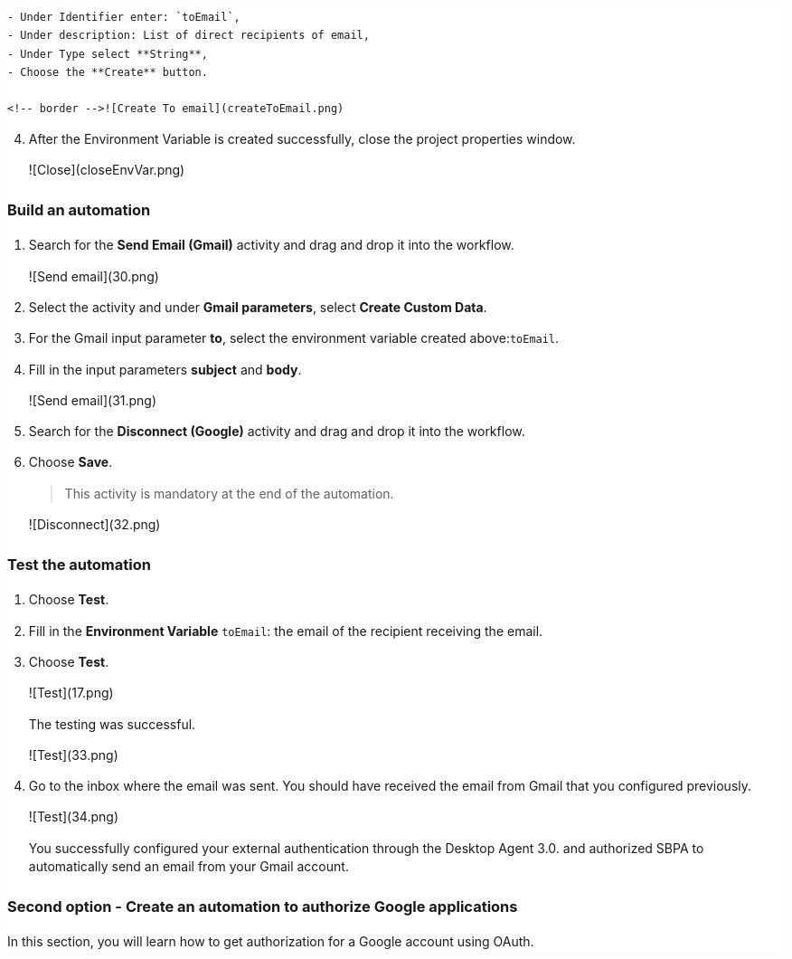     - Under Identifier enter: `toEmail`,
    - Under description: List of direct recipients of email,
    - Under Type select **String**,
    - Choose the **Create** button.

    <!-- border -->![Create To email](createToEmail.png)

4. After the Environment Variable is created successfully, close the project properties window.

    <!-- border -->![Close](closeEnvVar.png)

### Build an automation

1. Search for the **Send Email (Gmail)** activity and drag and drop it into the workflow.

    <!-- border -->![Send email](30.png)

2. Select the activity and under **Gmail parameters**, select **Create Custom Data**.

3. For the Gmail input parameter **to**, select the environment variable created above:`toEmail`.

4. Fill in the input parameters **subject** and **body**.

    <!-- border -->![Send email](31.png)

5. Search for the **Disconnect (Google)** activity and drag and drop it into the workflow.

6. Choose **Save**.

    > This activity is mandatory at the end of the automation.

    <!-- border -->![Disconnect](32.png)


### Test the automation

1. Choose **Test**.

2. Fill in the **Environment Variable** `toEmail`: the email of the recipient receiving the email.

3. Choose **Test**.

    <!-- border -->![Test](17.png)

    The testing was successful.

    <!-- border -->![Test](33.png)

4. Go to the inbox where the email was sent. You should have received the email from Gmail that you configured previously. 

    <!-- border -->![Test](34.png)

    You successfully configured your external authentication through the Desktop Agent 3.0. and authorized SBPA to automatically send an email from your Gmail account.


### Second option - Create an automation to authorize Google applications

In this section, you will learn how to get authorization for a Google account using OAuth.
